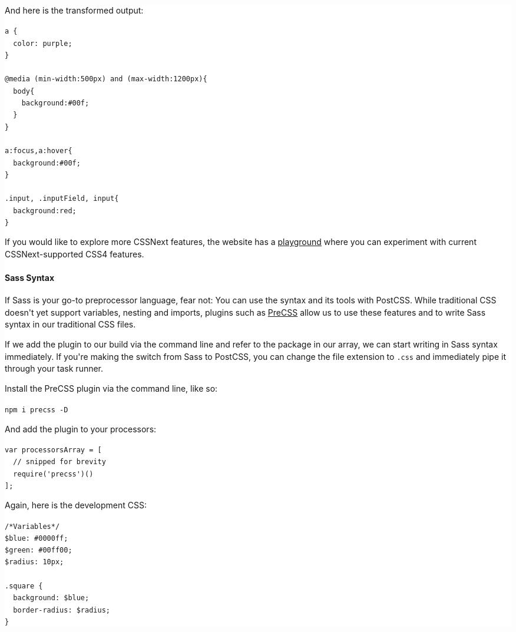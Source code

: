 
And here is the transformed output:
    
    
    a {
      color: purple;
    }
    
    @media (min-width:500px) and (max-width:1200px){
      body{
        background:#00f;
      }
    }
    
    a:focus,a:hover{
      background:#00f;
    }
    
    .input, .inputField, input{
      background:red;
    }

If you would like to explore more CSSNext features, the website has a [playground](http://cssnext.io/playground/) where you can experiment with current CSSNext-supported CSS4 features.

#### Sass Syntax

If Sass is your go-to preprocessor language, fear not: You can use the syntax and its tools with PostCSS. While traditional CSS doesn't yet support variables, nesting and imports, plugins such as [PreCSS](https://github.com/jonathantneal/precss) allow us to use these features and to write Sass syntax in our traditional CSS files.

If we add the plugin to our build via the command line and refer to the package in our array, we can start writing in Sass syntax immediately. If you're making the switch from Sass to PostCSS, you can change the file extension to `.css` and immediately pipe it through your task runner.

Install the PreCSS plugin via the command line, like so:
    
    
    npm i precss -D

And add the plugin to your processors:
    
    
    var processorsArray = [
      // snipped for brevity
      require('precss')()
    ];

Again, here is the development CSS:
    
    
    /*Variables*/
    $blue: #0000ff;
    $green: #00ff00;
    $radius: 10px;
    
    .square {
      background: $blue;
      border-radius: $radius;
    }
    